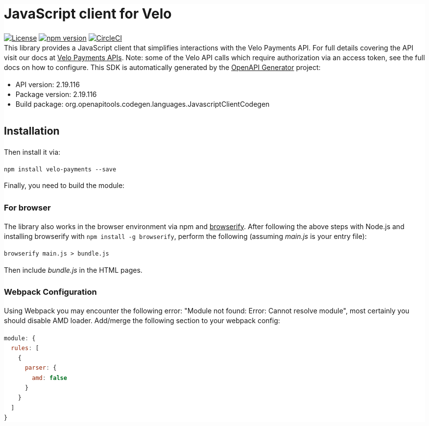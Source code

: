 # JavaScript client for Velo
[![License](https://img.shields.io/badge/License-Apache%202.0-blue.svg)](https://opensource.org/licenses/Apache-2.0) [![npm version](https://badge.fury.io/js/velo-payments.svg)](https://badge.fury.io/js/velo-payments) [![CircleCI](https://circleci.com/gh/velopaymentsapi/velo-node.svg?style=svg)](https://circleci.com/gh/velopaymentsapi/velo-node)\
This library provides a JavaScript client that simplifies interactions with the Velo Payments API. For full details covering the API visit our docs at [Velo Payments APIs](https://apidocs.velopayments.com). Note: some of the Velo API calls which require authorization via an access token, see the full docs on how to configure.
This SDK is automatically generated by the [OpenAPI Generator](https://openapi-generator.tech) project:

- API version: 2.19.116
- Package version: 2.19.116
- Build package: org.openapitools.codegen.languages.JavascriptClientCodegen

## Installation

Then install it via:

```shell
npm install velo-payments --save
```

Finally, you need to build the module:
### For browser

The library also works in the browser environment via npm and [browserify](http://browserify.org/). After following
the above steps with Node.js and installing browserify with `npm install -g browserify`,
perform the following (assuming *main.js* is your entry file):

```shell
browserify main.js > bundle.js
```

Then include *bundle.js* in the HTML pages.

### Webpack Configuration

Using Webpack you may encounter the following error: "Module not found: Error:
Cannot resolve module", most certainly you should disable AMD loader. Add/merge
the following section to your webpack config:

```javascript
module: {
  rules: [
    {
      parser: {
        amd: false
      }
    }
  ]
}
```
